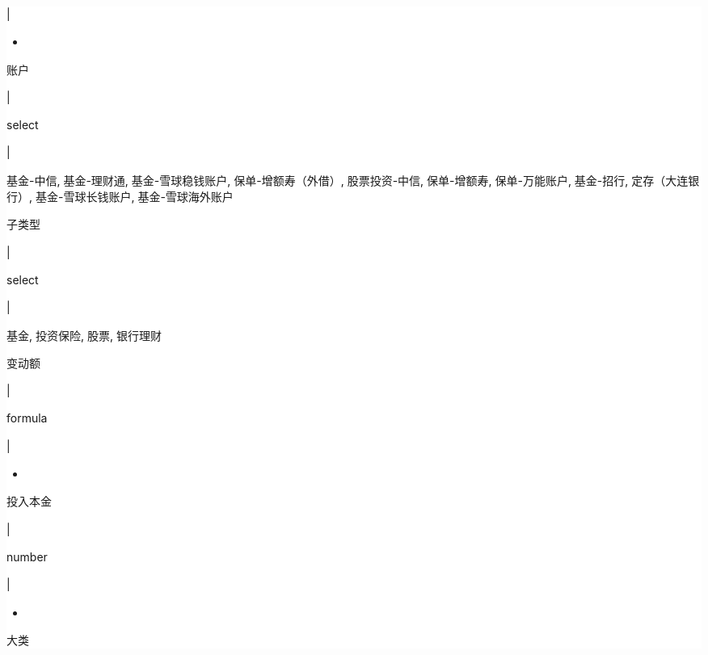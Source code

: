 | 

-  
  
  
账户  


| 

select  


| 

基金-中信, 基金-理财通, 基金-雪球稳钱账户, 保单-增额寿（外借）, 股票投资-中信, 保单-增额寿, 保单-万能账户, 基金-招行, 定存（大连银行）, 基金-雪球长钱账户, 基金-雪球海外账户  
  
  
子类型  


| 

select  


| 

基金, 投资保险, 股票, 银行理财  
  
  
变动额  


| 

formula  


| 

-  
  
  
投入本金  


| 

number  


| 

-  
  
  
大类  


